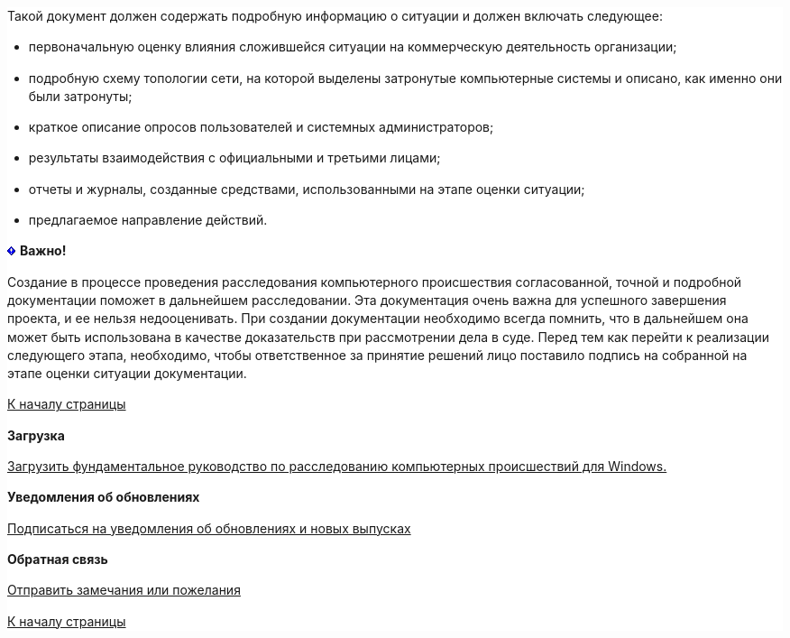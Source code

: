 Такой документ должен содержать подробную информацию о ситуации и должен включать следующее:

-   первоначальную оценку влияния сложившейся ситуации на коммерческую деятельность организации;

-   подробную схему топологии сети, на которой выделены затронутые компьютерные системы и описано, как именно они были затронуты;

-   краткое описание опросов пользователей и системных администраторов;

-   результаты взаимодействия с официальными и третьими лицами;

-   отчеты и журналы, созданные средствами, использованными на этапе оценки ситуации;

-   предлагаемое направление действий.

![](images/Cc162832.important(ru-ru,TechNet.10).gif) **Важно!**

Создание в процессе проведения расследования компьютерного происшествия согласованной, точной и подробной документации поможет в дальнейшем расследовании. Эта документация очень важна для успешного завершения проекта, и ее нельзя недооценивать. При создании документации необходимо всегда помнить, что в дальнейшем она может быть использована в качестве доказательств при рассмотрении дела в суде. Перед тем как перейти к реализации следующего этапа, необходимо, чтобы ответственное за принятие решений лицо поставило подпись на собранной на этапе оценки ситуации документации.

[](#mainsection)[К началу страницы](#mainsection)

**Загрузка**

[Загрузить фундаментальное руководство по расследованию компьютерных происшествий для Windows.](http://go.microsoft.com/fwlink/?linkid=80345)

**Уведомления об обновлениях**

[Подписаться на уведомления об обновлениях и новых выпусках](http://go.microsoft.com/fwlink/?linkid=54982)

**Обратная связь**

[Отправить замечания или пожелания](mailto:secwish@microsoft.com?subject=fundamental%20computer%20investigation%20guide%20for%20windows)

[](#mainsection)[К началу страницы](#mainsection)

